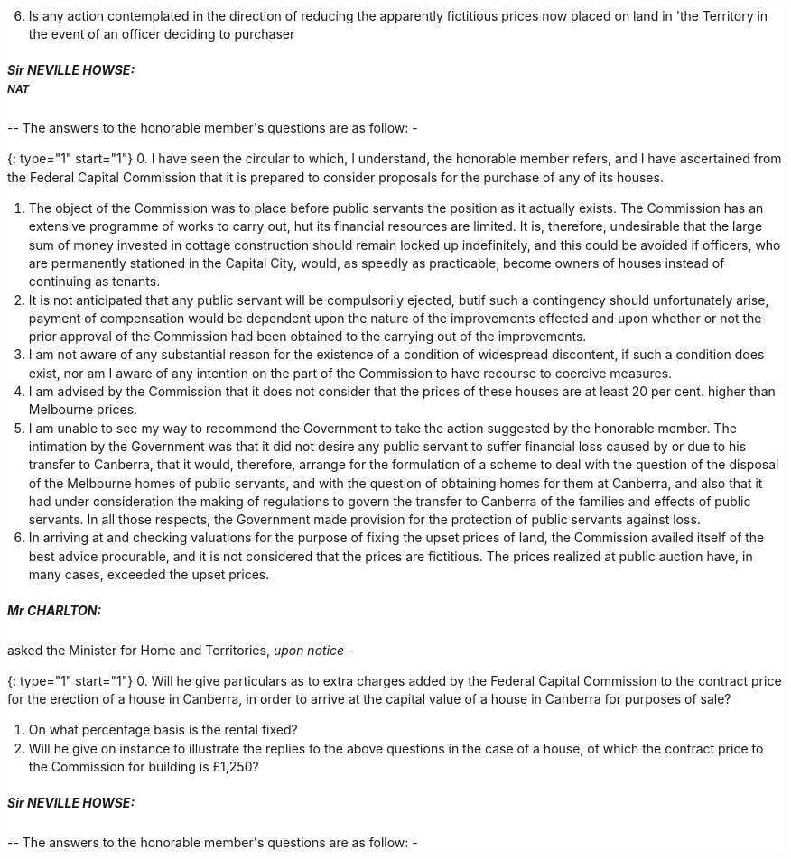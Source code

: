 6. Is any action contemplated in the direction of reducing the apparently fictitious prices now placed on land in 'the Territory in the event of an officer deciding to purchaser 

##### Sir NEVILLE HOWSE:<br><small class="text-muted">NAT</small>

-- The answers to the honorable member's questions are as follow: - 

{: type="1" start="1"}
0. I have seen the circular to which, I understand, the honorable member refers, and I have ascertained from the Federal Capital Commission that it is prepared to consider proposals for the purchase of any of its houses. 
1. The object of the Commission was to place before public servants the position as it actually exists. The Commission has an extensive programme of works to carry out, hut its financial resources are limited. It is, therefore, undesirable that the large sum of money invested in cottage construction should remain locked up indefinitely, and this could be avoided if officers, who are permanently stationed in the Capital City, would, as speedly as practicable, become owners of houses instead of continuing as tenants. 
2. It is not anticipated that any public servant will be compulsorily ejected, butif such a contingency should unfortunately arise, payment of compensation would be dependent upon the nature of the improvements effected  and upon whether or not the prior approval of the Commission had been obtained to the carrying out of the improvements. 
3. I am not aware of any substantial reason for the existence of a condition of widespread discontent, if such a condition does exist, nor am I aware of any intention on the part of the Commission to have recourse to coercive measures. 
4. I am advised by the Commission that it does not consider that the prices of these houses are at least 20 per cent. higher than Melbourne prices. 
5. I am unable to see my way to recommend the Government to take the action suggested by the honorable member. The intimation by the Government was that it did not desire any public servant to suffer financial loss caused by or due to his transfer to Canberra, that it would, therefore, arrange for the formulation of a scheme to deal with the question of the disposal of the Melbourne homes of public servants, and with the question of obtaining homes for them at Canberra, and also that it had under consideration the making of regulations to govern the transfer to Canberra of the families and effects of public servants. In all those respects, the Government made provision for the protection of public servants against loss. 
6. In arriving at and checking valuations for the purpose of fixing the upset prices of land, the Commission availed itself of the best advice procurable, and it is not considered that the prices are fictitious. The prices realized at public auction have, in many cases, exceeded the upset prices. 

##### Mr CHARLTON:

asked the Minister for Home and Territories,  *upon notice -* 

{: type="1" start="1"}
0. Will he give particulars as to extra charges added by the Federal Capital Commission to the contract price for the erection of a house in Canberra, in order to arrive at the capital value of a house in Canberra for purposes of sale? 
1. On what percentage basis is the rental fixed? 
2. Will he give on instance to illustrate the replies to the above questions in the case of a house, of which the contract price to the Commission for building is £1,250? 

##### Sir NEVILLE HOWSE:

-- The answers to the honorable member's questions are as follow: - 
